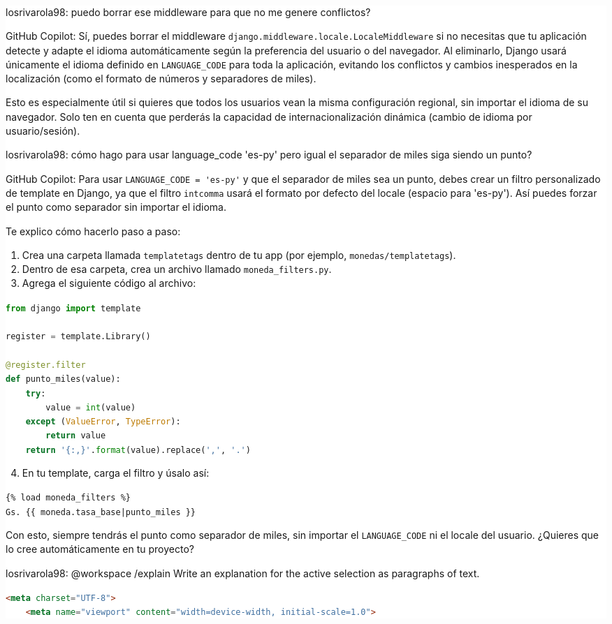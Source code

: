 losrivarola98: puedo borrar ese middleware para que no me genere conflictos?

GitHub Copilot: Sí, puedes borrar el middleware `django.middleware.locale.LocaleMiddleware` si no necesitas que tu aplicación detecte y adapte el idioma automáticamente según la preferencia del usuario o del navegador. Al eliminarlo, Django usará únicamente el idioma definido en `LANGUAGE_CODE` para toda la aplicación, evitando los conflictos y cambios inesperados en la localización (como el formato de números y separadores de miles).

Esto es especialmente útil si quieres que todos los usuarios vean la misma configuración regional, sin importar el idioma de su navegador. Solo ten en cuenta que perderás la capacidad de internacionalización dinámica (cambio de idioma por usuario/sesión).

losrivarola98: cómo hago para usar language_code 'es-py' pero igual el separador de miles siga siendo un punto?

GitHub Copilot: Para usar `LANGUAGE_CODE = 'es-py'` y que el separador de miles sea un punto, debes crear un filtro personalizado de template en Django, ya que el filtro `intcomma` usará el formato por defecto del locale (espacio para 'es-py'). Así puedes forzar el punto como separador sin importar el idioma.

Te explico cómo hacerlo paso a paso:

1. Crea una carpeta llamada `templatetags` dentro de tu app (por ejemplo, `monedas/templatetags`).
2. Dentro de esa carpeta, crea un archivo llamado `moneda_filters.py`.
3. Agrega el siguiente código al archivo:

```python
from django import template

register = template.Library()

@register.filter
def punto_miles(value):
    try:
        value = int(value)
    except (ValueError, TypeError):
        return value
    return '{:,}'.format(value).replace(',', '.')
```

4. En tu template, carga el filtro y úsalo así:

```django
{% load moneda_filters %}
Gs. {{ moneda.tasa_base|punto_miles }}
```

Con esto, siempre tendrás el punto como separador de miles, sin importar el `LANGUAGE_CODE` ni el locale del usuario. ¿Quieres que lo cree automáticamente en tu proyecto?

losrivarola98: @workspace /explain Write an explanation for the active selection as paragraphs of text.

```html
<meta charset="UTF-8">
    <meta name="viewport" content="width=device-width, initial-scale=1.0">
```
